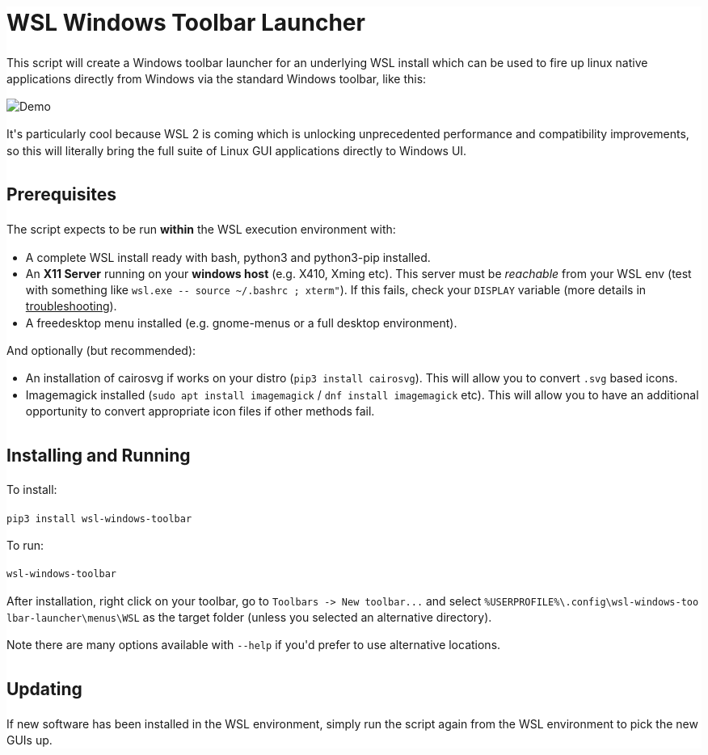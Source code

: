 # WSL Windows Toolbar Launcher

This script will create a Windows toolbar launcher for an underlying WSL install which
can be used to fire up linux native applications directly from Windows via the standard
Windows toolbar, like this:

![Demo](https://github.com/cascadium/wsl-windows-toolbar-launcher/raw/master/assets/demo.gif)

It's particularly cool because WSL 2 is coming which is unlocking unprecedented performance
and compatibility improvements, so this will literally bring the full suite of Linux GUI
applications directly to Windows UI.

## Prerequisites

The script expects to be run **within** the WSL execution environment with:

* A complete WSL install ready with bash, python3 and python3-pip installed.
* An **X11 Server** running on your **windows host** (e.g. X410, Xming etc). This server
  must be *reachable* from your WSL env (test with something like `wsl.exe -- source ~/.bashrc ; xterm"`).
  If this fails, check your `DISPLAY` variable (more details in [troubleshooting](#troubleshooting)).
* A freedesktop menu installed (e.g. gnome-menus or a full desktop environment).

And optionally (but recommended):

* An installation of cairosvg if works on your distro (`pip3 install cairosvg`). This will allow you to convert `.svg`
  based icons.
* Imagemagick installed (`sudo apt install imagemagick` / `dnf install imagemagick` etc). This will allow you to have
  an additional opportunity to convert appropriate icon files if other methods fail.

## Installing and Running

To install:

    pip3 install wsl-windows-toolbar

To run:

    wsl-windows-toolbar

After installation, right click on your toolbar, go to
`Toolbars -> New toolbar...` and select
`%USERPROFILE%\.config\wsl-windows-toolbar-launcher\menus\WSL` as the target folder (unless
you selected an alternative directory).

Note there are many options available with `--help` if you'd prefer to use alternative locations.

## Updating

If new software has been installed in the WSL environment, simply run the script again from the WSL environment to pick
the new GUIs up.
